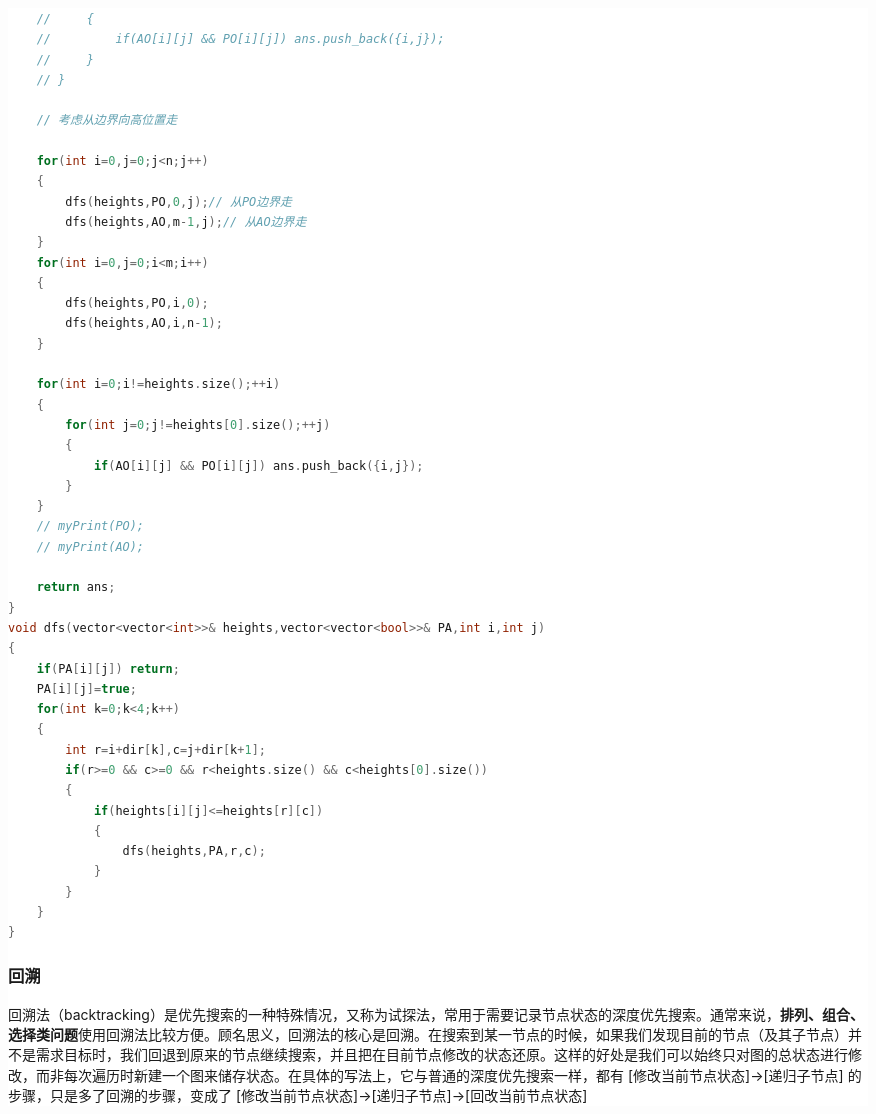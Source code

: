 ```C++
    //     {
    //         if(AO[i][j] && PO[i][j]) ans.push_back({i,j});
    //     }
    // }

    // 考虑从边界向高位置走

    for(int i=0,j=0;j<n;j++)
    {
        dfs(heights,PO,0,j);// 从PO边界走
        dfs(heights,AO,m-1,j);// 从AO边界走
    }
    for(int i=0,j=0;i<m;i++)
    {
        dfs(heights,PO,i,0);
        dfs(heights,AO,i,n-1);
    }

    for(int i=0;i!=heights.size();++i)
    {
        for(int j=0;j!=heights[0].size();++j)
        {
            if(AO[i][j] && PO[i][j]) ans.push_back({i,j});
        }
    }
    // myPrint(PO);
    // myPrint(AO);

    return ans;
}
void dfs(vector<vector<int>>& heights,vector<vector<bool>>& PA,int i,int j)
{
    if(PA[i][j]) return;
    PA[i][j]=true;
    for(int k=0;k<4;k++)
    {
        int r=i+dir[k],c=j+dir[k+1];
        if(r>=0 && c>=0 && r<heights.size() && c<heights[0].size())
        {
            if(heights[i][j]<=heights[r][c])
            {
                dfs(heights,PA,r,c);
            }
        }
    }
}
```

### 回溯

回溯法（backtracking）是优先搜索的一种特殊情况，又称为试探法，常用于需要记录节点状态的深度优先搜索。通常来说，**排列、组合、选择类问题**使用回溯法比较方便。顾名思义，回溯法的核心是回溯。在搜索到某一节点的时候，如果我们发现目前的节点（及其子节点）并不是需求目标时，我们回退到原来的节点继续搜索，并且把在目前节点修改的状态还原。这样的好处是我们可以始终只对图的总状态进行修改，而非每次遍历时新建一个图来储存状态。在具体的写法上，它与普通的深度优先搜索一样，都有 [修改当前节点状态]->[递归子节点] 的步骤，只是多了回溯的步骤，变成了 [修改当前节点状态]->[递归子节点]->[回改当前节点状态]
